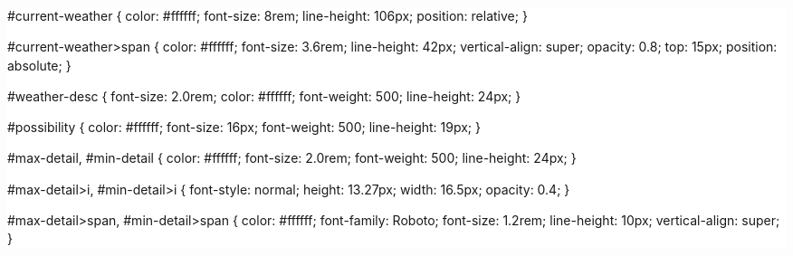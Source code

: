 #current-weather {
   color: #ffffff;
   font-size: 8rem;
   line-height: 106px;
   position: relative;
}

#current-weather>span {
   color: #ffffff;
   font-size: 3.6rem;
   line-height: 42px;
   vertical-align: super;
   opacity: 0.8;
   top: 15px;
   position: absolute;
}

#weather-desc {
   font-size: 2.0rem;
   color: #ffffff;
   font-weight: 500;
   line-height: 24px;
}

#possibility {
   color: #ffffff;
   font-size: 16px;
   font-weight: 500;
   line-height: 19px;
}

#max-detail,
#min-detail {
   color: #ffffff;
   font-size: 2.0rem;
   font-weight: 500;
   line-height: 24px;
}

#max-detail>i,
#min-detail>i {
   font-style: normal;
   height: 13.27px;
   width: 16.5px;
   opacity: 0.4;
}

#max-detail>span,
#min-detail>span {
   color: #ffffff;
   font-family: Roboto;
   font-size: 1.2rem;
   line-height: 10px;
   vertical-align: super;
}
